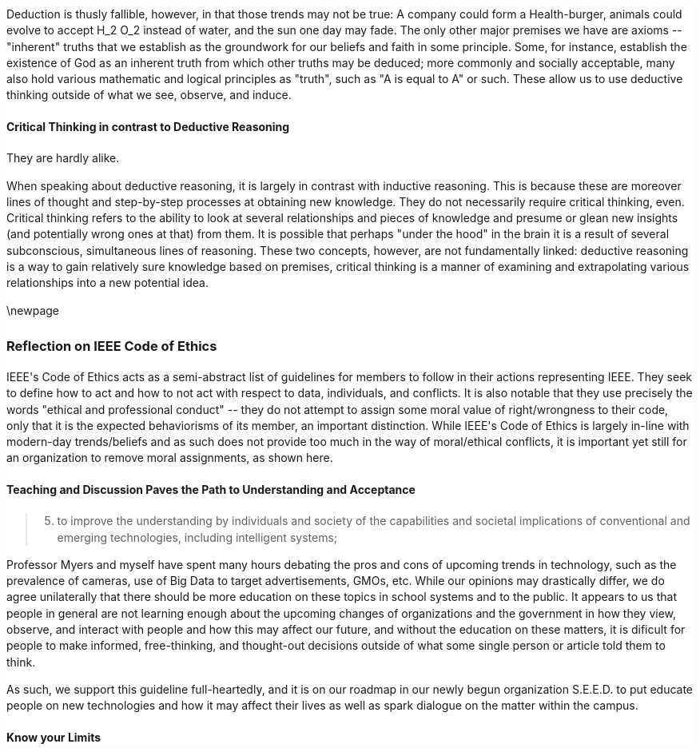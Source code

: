 Deduction is thusly fallible, however, in that those trends may not be true: A company could form a Health-burger, animals could evolve to accept H_2 O_2 instead of water, and the sun one day may fade. The only other major premises we have are axioms -- "inherent" truths that we establish as the groundwork for our beliefs and faith in some principle. Some, for instance, establish the existence of God as an inherent truth from which other truths may be deduced; more commonly and socially acceptable, many also hold various mathematic and logical principles as "truth", such as "A is equal to A" or such. These allow us to use deductive thinking outside of what we see, observe, and induce.

#### Critical Thinking in contrast to Deductive Reasoning

They are hardly alike.

When speaking about deductive reasoning, it is largely in contrast with inductive reasoning. This is because these are moreover lines of thought and step-by-step processes at obtaining new knowledge. They do not necessarily require critical thinking, even. Critical thinking refers to the ability to look at several relationships and pieces of knowledge and presume or glean new insights (and potentially wrong ones at that) from them. It is possible that perhaps "under the hood" in the brain it is a result of several subconscious, simultaneous lines of reasoning. These two concepts, however, are not fundamentally linked: deductive reasoning is a way to gain relatively sure knowledge based on premises, critical thinking is a manner of examining and extrapolating various relationships into a new potential idea.

\newpage

### Reflection on IEEE Code of Ethics
IEEE's Code of Ethics acts as a semi-abstract list of guidelines for members to follow in their actions representing IEEE. They seek to define how to act and how to not act with respect to data, individuals, and conflicts. It is also notable that they use precisely the words "ethical and professional conduct" -- they do not attempt to assign some moral value of right/wrongness to their code, only that it is the expected behaviorisms of its member, an important distinction. While IEEE's Code of Ethics is largely in-line with modern-day trends/beliefs and as such does not provide too much in the way of moral/ethical conflicts, it is important yet still for an organization to remove moral assignments, as shown here.

#### Teaching and Discussion Paves the Path to Understanding and Acceptance

> 5. to improve the understanding by individuals and society of the capabilities and societal implications of conventional and emerging technologies, including intelligent systems; 

Professor Myers and myself have spent many hours debating the pros and cons of upcoming trends in technology, such as the prevalence of cameras, use of Big Data to target advertisements, GMOs, etc. While our opinions may drastically differ, we do agree unilaterally that there should be more education on these topics in school systems and to the public. It appears to us that people in general are not learning enough about the upcoming changes of organizations and the government in how they view, observe, and interact with people and how this may affect our future, and without the education on these matters, it is dificult for people to make informed, free-thinking, and thought-out decisions outside of what some single person or article told them to think.

As such, we support this guideline full-heartedly, and it is on our roadmap in our newly begun organization S.E.E.D. to put educate people on new technologies and how it may affect their lives as well as spark dialogue on the matter within the campus.

#### Know your Limits
